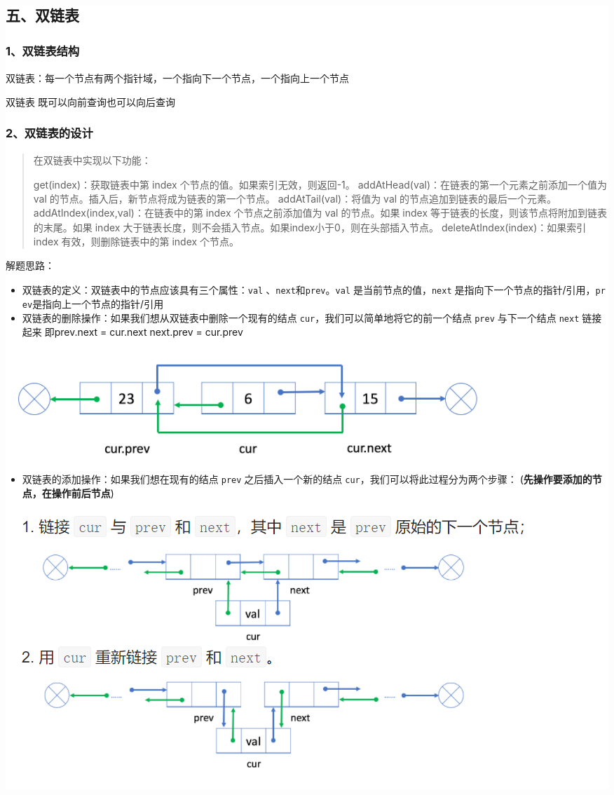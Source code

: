 ## 五、双链表

### 1、双链表结构

双链表：每一个节点有两个指针域，一个指向下一个节点，一个指向上一个节点 

双链表 既可以向前查询也可以向后查询

### 2、双链表的设计

>在双链表中实现以下功能：
>
>get(index)：获取链表中第 index 个节点的值。如果索引无效，则返回-1。
>addAtHead(val)：在链表的第一个元素之前添加一个值为 val 的节点。插入后，新节点将成为链表的第一个节点。
>addAtTail(val)：将值为 val 的节点追加到链表的最后一个元素。
>addAtIndex(index,val)：在链表中的第 index 个节点之前添加值为 val  的节点。如果 index 等于链表的长度，则该节点将附加到链表的末尾。如果 index 大于链表长度，则不会插入节点。如果index小于0，则在头部插入节点。
>deleteAtIndex(index)：如果索引 index 有效，则删除链表中的第 index 个节点。

解题思路：

- 双链表的定义：双链表中的节点应该具有三个属性：`val` 、`next`和`prev`。`val` 是当前节点的值，`next` 是指向下一个节点的指针/引用，`prev`是指向上一个节点的指针/引用
- 双链表的删除操作：如果我们想从双链表中删除一个现有的结点 `cur`，我们可以简单地将它的前一个结点 `prev` 与下一个结点 `next` 链接起来 即prev.next = cur.next  next.prev = cur.prev

![链表的删除操作](/assets/blog_res/2022-09-09-List.assets/image-20220909112745071.png)

- 双链表的添加操作：如果我们想在现有的结点 `prev` 之后插入一个新的结点 `cur`，我们可以将此过程分为两个步骤： (**先操作要添加的节点，在操作前后节点**)

![双链表的添加操作](/assets/blog_res/2022-09-09-List.assets/image-20220909113032086.png)
